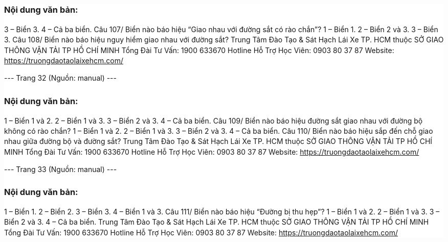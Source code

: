 ### Nội dung văn bản:

3 – Biển 3.
4 – Cả ba biển.
Câu 107/ Biển nào báo hiệu “Giao nhau với đường sắt có rào chắn”?
1 – Biển 1.
2 – Biển 2 và 3.
3 – Biển 3.
Câu 108/ Biển nào báo hiệu nguy hiểm giao nhau với đường sắt?
Trung Tâm Đào Tạo & Sát Hạch Lái Xe TP. HCM thuộc SỞ
GIAO THÔNG VẬN TẢI TP HỒ CHÍ MINH
Tổng Đài Tư Vấn: 1900 633670
Hotline Hỗ Trợ Học Viên: 0903 80 37 87
Website: https://truongdaotaolaixehcm.com/

--- Trang 32 (Nguồn: manual) ---

### Nội dung văn bản:

1 – Biển 1 và 2.
2 – Biển 1 và 3.
3 – Biển 2 và 3.
4 – Cả ba biển.
Câu 109/ Biển nào báo hiệu đường sắt giao nhau với đường bộ không có rào
chắn?
1 – Biển 1 và 2.
2 – Biển 1 và 3.
3 – Biển 2 và 3.
4 – Cả ba biển.
Câu 110/ Biển nào báo hiệu sắp đến chỗ giao nhau giữa đường bộ và đường
sắt?
Trung Tâm Đào Tạo & Sát Hạch Lái Xe TP. HCM thuộc SỞ
GIAO THÔNG VẬN TẢI TP HỒ CHÍ MINH
Tổng Đài Tư Vấn: 1900 633670
Hotline Hỗ Trợ Học Viên: 0903 80 37 87
Website: https://truongdaotaolaixehcm.com/

--- Trang 33 (Nguồn: manual) ---

### Nội dung văn bản:

1 – Biển 1.
2 – Biển 2.
3 – Biển 3.
4 – Biển 1 và 3.
Câu 111/ Biển nào báo hiệu “Đường bị thu hẹp”?
1 – Biển 1 và 2.
2 – Biển 1 và 3.
3 – Biển 2 và 3.
4 – Cả ba biển.
Trung Tâm Đào Tạo & Sát Hạch Lái Xe TP. HCM thuộc SỞ
GIAO THÔNG VẬN TẢI TP HỒ CHÍ MINH
Tổng Đài Tư Vấn: 1900 633670
Hotline Hỗ Trợ Học Viên: 0903 80 37 87
Website: https://truongdaotaolaixehcm.com/
